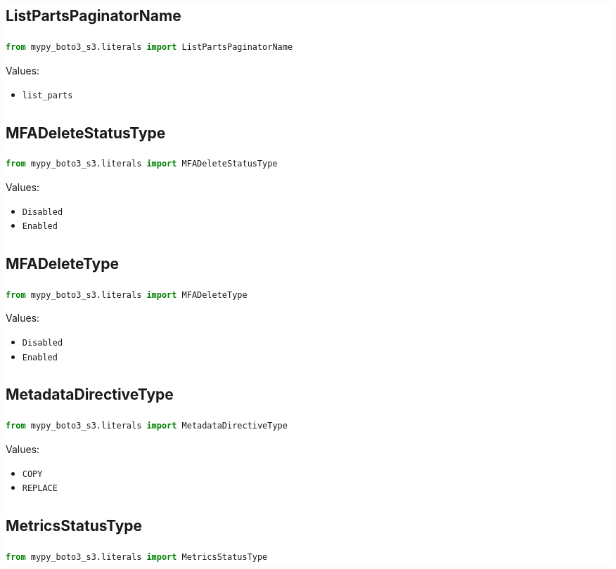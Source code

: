 ## ListPartsPaginatorName

```python
from mypy_boto3_s3.literals import ListPartsPaginatorName
```

Values:

- `list_parts`

<a id="mfadeletestatustype"></a>

## MFADeleteStatusType

```python
from mypy_boto3_s3.literals import MFADeleteStatusType
```

Values:

- `Disabled`
- `Enabled`

<a id="mfadeletetype"></a>

## MFADeleteType

```python
from mypy_boto3_s3.literals import MFADeleteType
```

Values:

- `Disabled`
- `Enabled`

<a id="metadatadirectivetype"></a>

## MetadataDirectiveType

```python
from mypy_boto3_s3.literals import MetadataDirectiveType
```

Values:

- `COPY`
- `REPLACE`

<a id="metricsstatustype"></a>

## MetricsStatusType

```python
from mypy_boto3_s3.literals import MetricsStatusType
```
